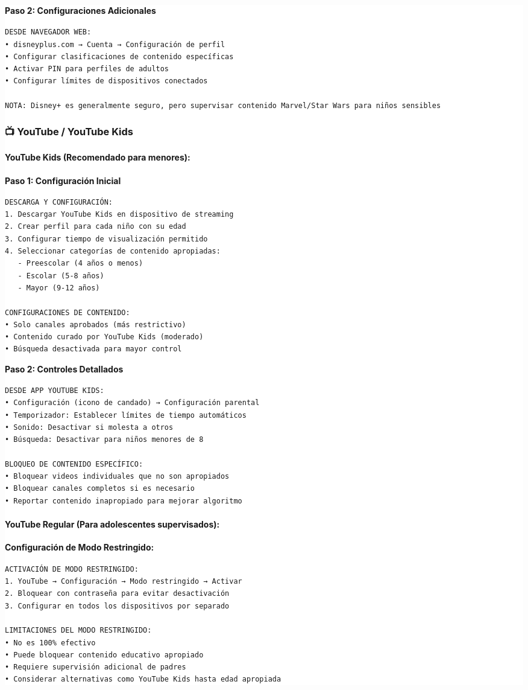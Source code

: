 **Paso 2: Configuraciones Adicionales**
```
DESDE NAVEGADOR WEB:
• disneyplus.com → Cuenta → Configuración de perfil
• Configurar clasificaciones de contenido específicas
• Activar PIN para perfiles de adultos
• Configurar límites de dispositivos conectados

NOTA: Disney+ es generalmente seguro, pero supervisar contenido Marvel/Star Wars para niños sensibles
```

### **📺 YouTube / YouTube Kids**

#### **YouTube Kids (Recomendado para menores):**

**Paso 1: Configuración Inicial**
```
DESCARGA Y CONFIGURACIÓN:
1. Descargar YouTube Kids en dispositivo de streaming
2. Crear perfil para cada niño con su edad
3. Configurar tiempo de visualización permitido
4. Seleccionar categorías de contenido apropiadas:
   - Preescolar (4 años o menos)
   - Escolar (5-8 años)
   - Mayor (9-12 años)

CONFIGURACIONES DE CONTENIDO:
• Solo canales aprobados (más restrictivo)
• Contenido curado por YouTube Kids (moderado)
• Búsqueda desactivada para mayor control
```

**Paso 2: Controles Detallados**
```
DESDE APP YOUTUBE KIDS:
• Configuración (icono de candado) → Configuración parental
• Temporizador: Establecer límites de tiempo automáticos
• Sonido: Desactivar si molesta a otros
• Búsqueda: Desactivar para niños menores de 8

BLOQUEO DE CONTENIDO ESPECÍFICO:
• Bloquear videos individuales que no son apropiados
• Bloquear canales completos si es necesario
• Reportar contenido inapropiado para mejorar algoritmo
```

#### **YouTube Regular (Para adolescentes supervisados):**

**Configuración de Modo Restringido:**
```
ACTIVACIÓN DE MODO RESTRINGIDO:
1. YouTube → Configuración → Modo restringido → Activar
2. Bloquear con contraseña para evitar desactivación
3. Configurar en todos los dispositivos por separado

LIMITACIONES DEL MODO RESTRINGIDO:
• No es 100% efectivo
• Puede bloquear contenido educativo apropiado
• Requiere supervisión adicional de padres
• Considerar alternativas como YouTube Kids hasta edad apropiada
```
